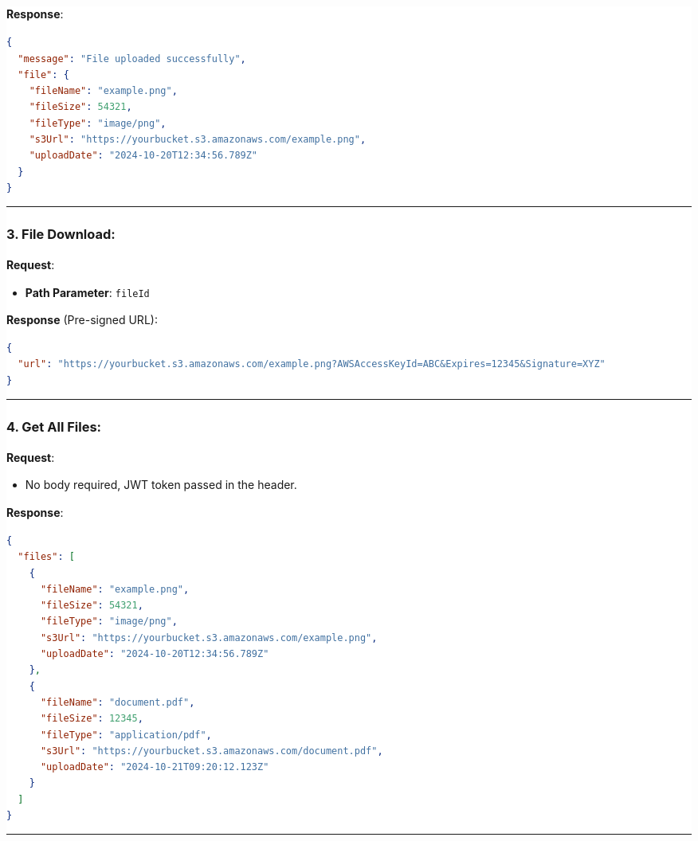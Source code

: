 **Response**:

```json
{
  "message": "File uploaded successfully",
  "file": {
    "fileName": "example.png",
    "fileSize": 54321,
    "fileType": "image/png",
    "s3Url": "https://yourbucket.s3.amazonaws.com/example.png",
    "uploadDate": "2024-10-20T12:34:56.789Z"
  }
}
```

---

### 3. File Download:

**Request**:

- **Path Parameter**: `fileId`

**Response** (Pre-signed URL):

```json
{
  "url": "https://yourbucket.s3.amazonaws.com/example.png?AWSAccessKeyId=ABC&Expires=12345&Signature=XYZ"
}
```

---

### 4. Get All Files:

**Request**:

- No body required, JWT token passed in the header.

**Response**:

```json
{
  "files": [
    {
      "fileName": "example.png",
      "fileSize": 54321,
      "fileType": "image/png",
      "s3Url": "https://yourbucket.s3.amazonaws.com/example.png",
      "uploadDate": "2024-10-20T12:34:56.789Z"
    },
    {
      "fileName": "document.pdf",
      "fileSize": 12345,
      "fileType": "application/pdf",
      "s3Url": "https://yourbucket.s3.amazonaws.com/document.pdf",
      "uploadDate": "2024-10-21T09:20:12.123Z"
    }
  ]
}
```

---